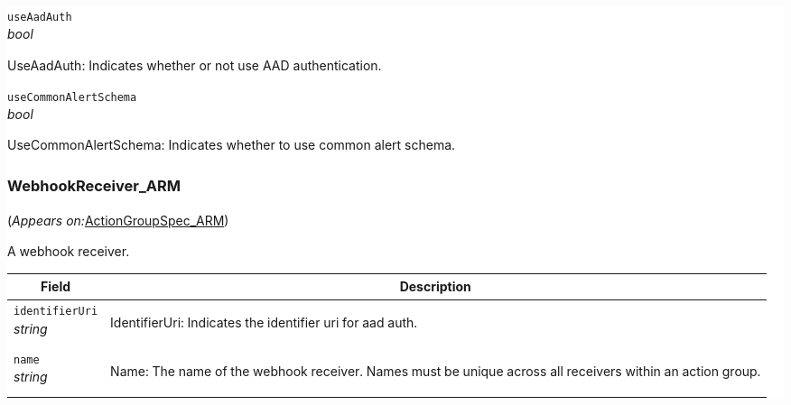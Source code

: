 </tr>
<tr>
<td>
<code>useAadAuth</code><br/>
<em>
bool
</em>
</td>
<td>
<p>UseAadAuth: Indicates whether or not use AAD authentication.</p>
</td>
</tr>
<tr>
<td>
<code>useCommonAlertSchema</code><br/>
<em>
bool
</em>
</td>
<td>
<p>UseCommonAlertSchema: Indicates whether to use common alert schema.</p>
</td>
</tr>
</tbody>
</table>
<h3 id="insights.azure.com/v1api20230101.WebhookReceiver_ARM">WebhookReceiver_ARM
</h3>
<p>
(<em>Appears on:</em><a href="#insights.azure.com/v1api20230101.ActionGroupSpec_ARM">ActionGroupSpec_ARM</a>)
</p>
<div>
<p>A webhook receiver.</p>
</div>
<table>
<thead>
<tr>
<th>Field</th>
<th>Description</th>
</tr>
</thead>
<tbody>
<tr>
<td>
<code>identifierUri</code><br/>
<em>
string
</em>
</td>
<td>
<p>IdentifierUri: Indicates the identifier uri for aad auth.</p>
</td>
</tr>
<tr>
<td>
<code>name</code><br/>
<em>
string
</em>
</td>
<td>
<p>Name: The name of the webhook receiver. Names must be unique across all receivers within an action group.</p>
</td>